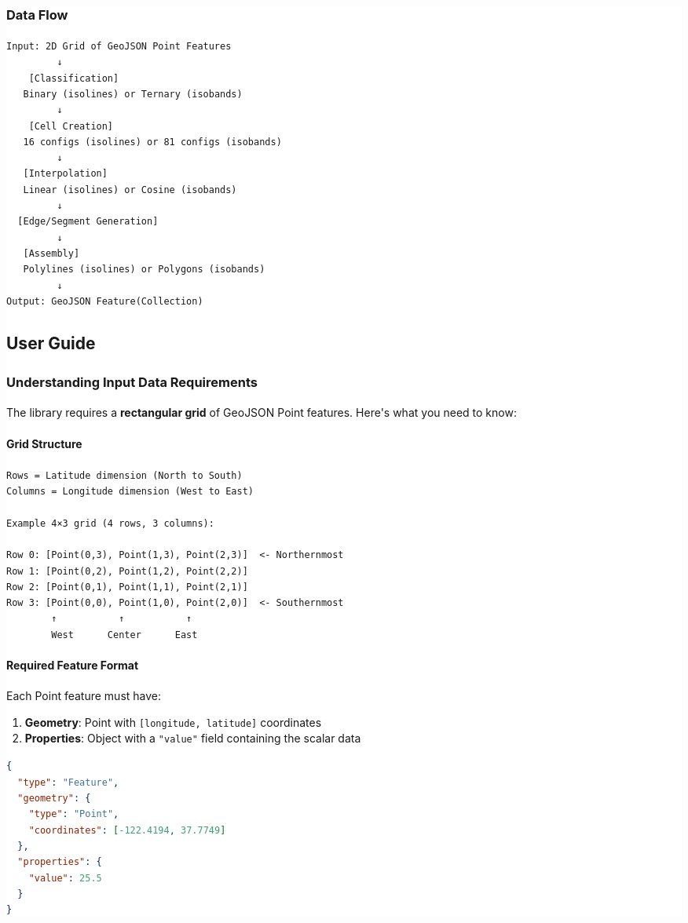 ### Data Flow

```
Input: 2D Grid of GeoJSON Point Features
         ↓
    [Classification]
   Binary (isolines) or Ternary (isobands)
         ↓
    [Cell Creation]
   16 configs (isolines) or 81 configs (isobands)
         ↓
   [Interpolation]
   Linear (isolines) or Cosine (isobands)
         ↓
  [Edge/Segment Generation]
         ↓
   [Assembly]
   Polylines (isolines) or Polygons (isobands)
         ↓
Output: GeoJSON Feature(Collection)
```

## User Guide

### Understanding Input Data Requirements

The library requires a **rectangular grid** of GeoJSON Point features. Here's what you need to know:

#### Grid Structure

```
Rows = Latitude dimension (North to South)
Columns = Longitude dimension (West to East)

Example 4×3 grid (4 rows, 3 columns):

Row 0: [Point(0,3), Point(1,3), Point(2,3)]  <- Northernmost
Row 1: [Point(0,2), Point(1,2), Point(2,2)]
Row 2: [Point(0,1), Point(1,1), Point(2,1)]
Row 3: [Point(0,0), Point(1,0), Point(2,0)]  <- Southernmost
        ↑           ↑           ↑
        West      Center      East
```

#### Required Feature Format

Each Point feature must have:

1. **Geometry**: Point with `[longitude, latitude]` coordinates
2. **Properties**: Object with a `"value"` field containing the scalar data

```json
{
  "type": "Feature",
  "geometry": {
    "type": "Point",
    "coordinates": [-122.4194, 37.7749]
  },
  "properties": {
    "value": 25.5
  }
}
```
